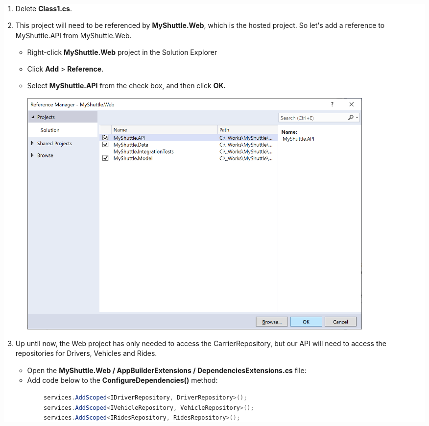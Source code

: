 1. Delete **Class1.cs**.

1. This project will need to be referenced by **MyShuttle.Web**, which is the hosted project. So let's add a reference to MyShuttle.API from MyShuttle.Web.

    - Right-click **MyShuttle.Web** project in the Solution Explorer
    - Click **Add** \> **Reference**.
    - Select **MyShuttle.API** from the check box, and then click **OK.**

        ![](media/acff435a0463e4c44cc8f58a15f95630.png)

1. Up until now, the Web project has only needed to access the CarrierRepository, but our API will need to access the repositories for Drivers, Vehicles and Rides. 
    - Open the **MyShuttle.Web / AppBuilderExtensions / DependenciesExtensions.cs** file:
    - Add code below to the **ConfigureDependencies()** method:

    ```csharp
            services.AddScoped<IDriverRepository, DriverRepository>();
            services.AddScoped<IVehicleRepository, VehicleRepository>(); 
            services.AddScoped<IRidesRepository, RidesRepository>();
    ```
